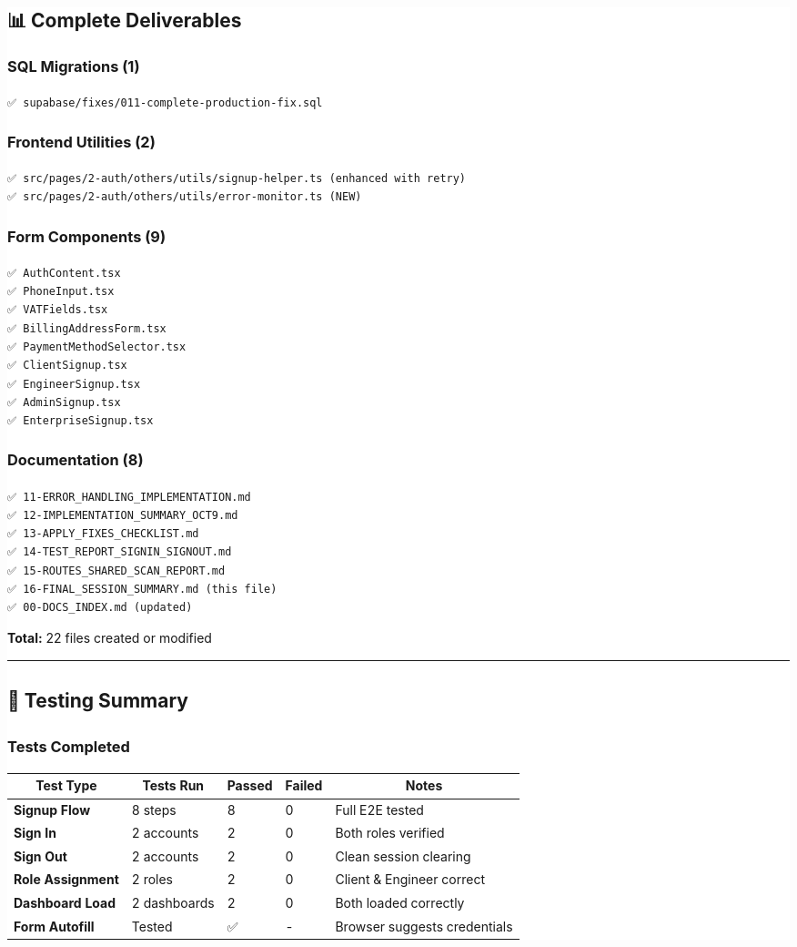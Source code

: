 
## 📊 **Complete Deliverables**

### SQL Migrations (1)
```
✅ supabase/fixes/011-complete-production-fix.sql
```

### Frontend Utilities (2)
```
✅ src/pages/2-auth/others/utils/signup-helper.ts (enhanced with retry)
✅ src/pages/2-auth/others/utils/error-monitor.ts (NEW)
```

### Form Components (9)
```
✅ AuthContent.tsx
✅ PhoneInput.tsx
✅ VATFields.tsx
✅ BillingAddressForm.tsx
✅ PaymentMethodSelector.tsx
✅ ClientSignup.tsx
✅ EngineerSignup.tsx
✅ AdminSignup.tsx
✅ EnterpriseSignup.tsx
```

### Documentation (8)
```
✅ 11-ERROR_HANDLING_IMPLEMENTATION.md
✅ 12-IMPLEMENTATION_SUMMARY_OCT9.md
✅ 13-APPLY_FIXES_CHECKLIST.md
✅ 14-TEST_REPORT_SIGNIN_SIGNOUT.md
✅ 15-ROUTES_SHARED_SCAN_REPORT.md
✅ 16-FINAL_SESSION_SUMMARY.md (this file)
✅ 00-DOCS_INDEX.md (updated)
```

**Total:** 22 files created or modified

---

## 🧪 **Testing Summary**

### Tests Completed

| Test Type | Tests Run | Passed | Failed | Notes |
|-----------|-----------|--------|--------|-------|
| **Signup Flow** | 8 steps | 8 | 0 | Full E2E tested |
| **Sign In** | 2 accounts | 2 | 0 | Both roles verified |
| **Sign Out** | 2 accounts | 2 | 0 | Clean session clearing |
| **Role Assignment** | 2 roles | 2 | 0 | Client & Engineer correct |
| **Dashboard Load** | 2 dashboards | 2 | 0 | Both loaded correctly |
| **Form Autofill** | Tested | ✅ | - | Browser suggests credentials |
